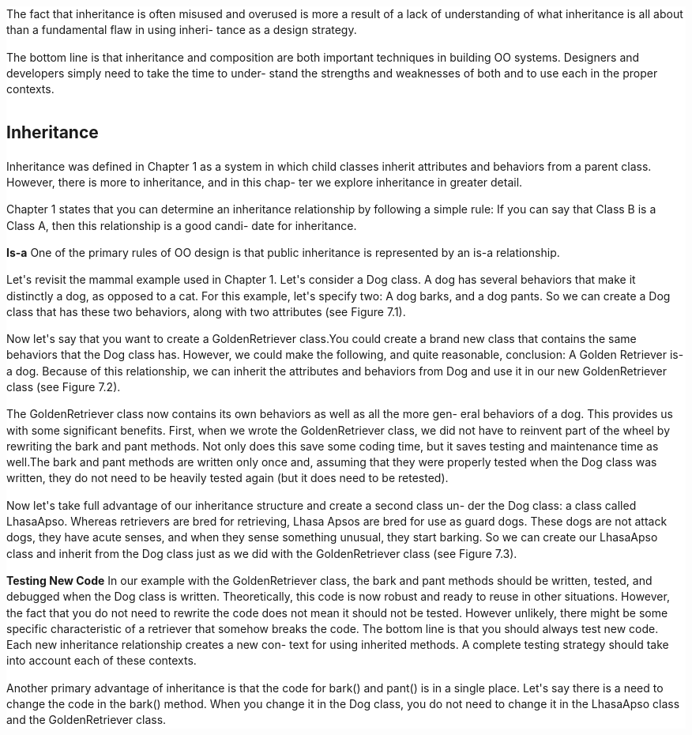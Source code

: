 The fact that inheritance is often misused and overused is more a result of a lack of understanding of what inheritance is all about than a fundamental flaw in using inheri- tance as a design strategy.

The bottom line is that inheritance and composition are both important techniques in building OO systems. Designers and developers simply need to take the time to under- stand the strengths and weaknesses of both and to use each in the proper contexts.

## Inheritance

Inheritance was defined in Chapter 1 as a system in which child classes inherit attributes and behaviors from a parent class. However, there is more to inheritance, and in this chap- ter we explore inheritance in greater detail.

Chapter 1 states that you can determine an inheritance relationship by following a simple rule: If you can say that Class B is a Class A, then this relationship is a good candi- date for inheritance.

**Is-a**
One of the primary rules of OO design is that public inheritance is represented by an is-a relationship.

Let's revisit the mammal example used in Chapter 1. Let's consider a Dog class. A dog has several behaviors that make it distinctly a dog, as opposed to a cat. For this example, let's specify two: A dog barks, and a dog pants. So we can create a Dog class that has these two behaviors, along with two attributes (see Figure 7.1).

Now let's say that you want to create a GoldenRetriever class.You could create a brand new class that contains the same behaviors that the Dog class has. However, we could make the following, and quite reasonable, conclusion: A Golden Retriever is-a dog. Because of this relationship, we can inherit the attributes and behaviors from Dog and use it in our new GoldenRetriever class (see Figure 7.2).

The GoldenRetriever class now contains its own behaviors as well as all the more gen- eral behaviors of a dog. This provides us with some significant benefits. First, when we wrote the GoldenRetriever class, we did not have to reinvent part of the wheel by rewriting the bark and pant methods. Not only does this save some coding time, but it saves testing and maintenance time as well.The bark and pant methods are written only once and, assuming that they were properly tested when the Dog class was written, they do not need to be heavily tested again (but it does need to be retested).

Now let's take full advantage of our inheritance structure and create a second class un- der the Dog class: a class called LhasaApso. Whereas retrievers are bred for retrieving, Lhasa Apsos are bred for use as guard dogs. These dogs are not attack dogs, they have acute senses, and when they sense something unusual, they start barking. So we can create our LhasaApso class and inherit from the Dog class just as we did with the GoldenRetriever class (see Figure 7.3).

**Testing New Code**
In our example with the GoldenRetriever class, the bark and pant methods should be written, tested, and debugged when the Dog class is written. Theoretically, this code is now robust and ready to reuse in other situations. However, the fact that you do not need to rewrite the code does not mean it should not be tested. However unlikely, there might be some specific characteristic of a retriever that somehow breaks the code. The bottom line is that you should always test new code. Each new inheritance relationship creates a new con- text for using inherited methods. A complete testing strategy should take into account each of these contexts.

Another primary advantage of inheritance is that the code for bark() and pant() is in a single place. Let's say there is a need to change the code in the bark() method. When you change it in the Dog class, you do not need to change it in the LhasaApso class and the GoldenRetriever class.
